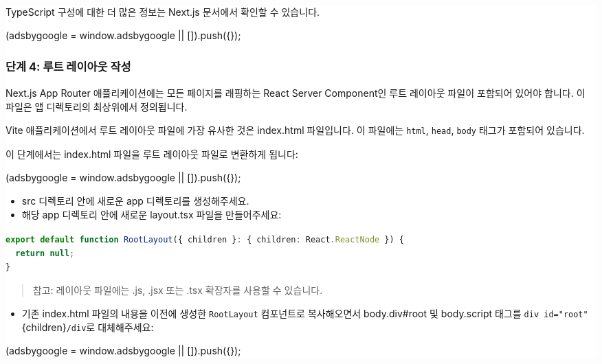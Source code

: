 TypeScript 구성에 대한 더 많은 정보는 Next.js 문서에서 확인할 수 있습니다.



<ins class="adsbygoogle"
      style="display:block"
      data-ad-client="ca-pub-4877378276818686"
      data-ad-slot="9743150776"
      data-ad-format="auto"
      data-full-width-responsive="true"></ins>
<component is="script">
(adsbygoogle = window.adsbygoogle || []).push({});
</component>

### 단계 4: 루트 레이아웃 작성

Next.js App Router 애플리케이션에는 모든 페이지를 래핑하는 React Server Component인 루트 레이아웃 파일이 포함되어 있어야 합니다. 이 파일은 앱 디렉토리의 최상위에서 정의됩니다.

Vite 애플리케이션에서 루트 레이아웃 파일에 가장 유사한 것은 index.html 파일입니다. 이 파일에는 `html`, `head`, `body` 태그가 포함되어 있습니다.

이 단계에서는 index.html 파일을 루트 레이아웃 파일로 변환하게 됩니다:



<ins class="adsbygoogle"
      style="display:block"
      data-ad-client="ca-pub-4877378276818686"
      data-ad-slot="9743150776"
      data-ad-format="auto"
      data-full-width-responsive="true"></ins>
<component is="script">
(adsbygoogle = window.adsbygoogle || []).push({});
</component>

- src 디렉토리 안에 새로운 app 디렉토리를 생성해주세요.
- 해당 app 디렉토리 안에 새로운 layout.tsx 파일을 만들어주세요:

```typescript
export default function RootLayout({ children }: { children: React.ReactNode }) {
  return null;
}
```

> 참고: 레이아웃 파일에는 .js, .jsx 또는 .tsx 확장자를 사용할 수 있습니다.

- 기존 index.html 파일의 내용을 이전에 생성한 `RootLayout` 컴포넌트로 복사해오면서 body.div#root 및 body.script 태그를 `div id="root"`{children}`/div`로 대체해주세요:



<ins class="adsbygoogle"
      style="display:block"
      data-ad-client="ca-pub-4877378276818686"
      data-ad-slot="9743150776"
      data-ad-format="auto"
      data-full-width-responsive="true"></ins>
<component is="script">
(adsbygoogle = window.adsbygoogle || []).push({});
</component>
